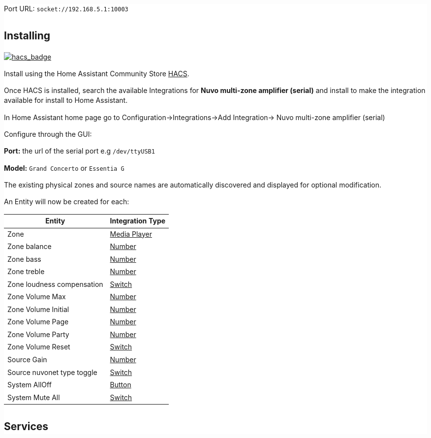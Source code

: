 Port URL: ```socket://192.168.5.1:10003```


## Installing

[![hacs_badge](https://img.shields.io/badge/HACS-Default-orange.svg)](https://github.com/custom-components/hacs)

Install using the Home Assistant Community Store [HACS](https://hacs.xyz).

Once HACS is installed, search the available Integrations for **Nuvo multi-zone amplifier (serial)** and install to make the integration available for install to Home Assistant.

In Home Assistant home page go to Configuration->Integrations->Add Integration-> Nuvo multi-zone amplifier (serial)

Configure through the GUI:

**Port:**  the url of the serial port e.g ```/dev/ttyUSB1```

**Model:** ```Grand Concerto``` or ```Essentia G```

The existing physical zones and source names are automatically discovered and displayed for optional modification.

An Entity will now be created for each:


| Entity | Integration Type
| ------|--------|
| Zone | [Media Player](https://www.home-assistant.io/integrations/media_player/)
| Zone balance | [Number](https://www.home-assistant.io/integrations/number/)
| Zone bass | [Number](https://www.home-assistant.io/integrations/number/)
| Zone treble | [Number](https://www.home-assistant.io/integrations/number/)
| Zone loudness compensation | [Switch](https://www.home-assistant.io/integrations/switch/)
| Zone Volume Max | [Number](https://www.home-assistant.io/integrations/number/)
| Zone Volume Initial | [Number](https://www.home-assistant.io/integrations/number/)
| Zone Volume Page | [Number](https://www.home-assistant.io/integrations/number/)
| Zone Volume Party | [Number](https://www.home-assistant.io/integrations/number/)
| Zone Volume Reset | [Switch](https://www.home-assistant.io/integrations/switch/)
| Source Gain | [Number](https://www.home-assistant.io/integrations/number/)
| Source nuvonet type  toggle | [Switch](https://www.home-assistant.io/integrations/switch/)
| System AllOff | [Button](https://www.home-assistant.io/integrations/button/)
| System Mute All | [Switch](https://www.home-assistant.io/integrations/switch/)

## Services

